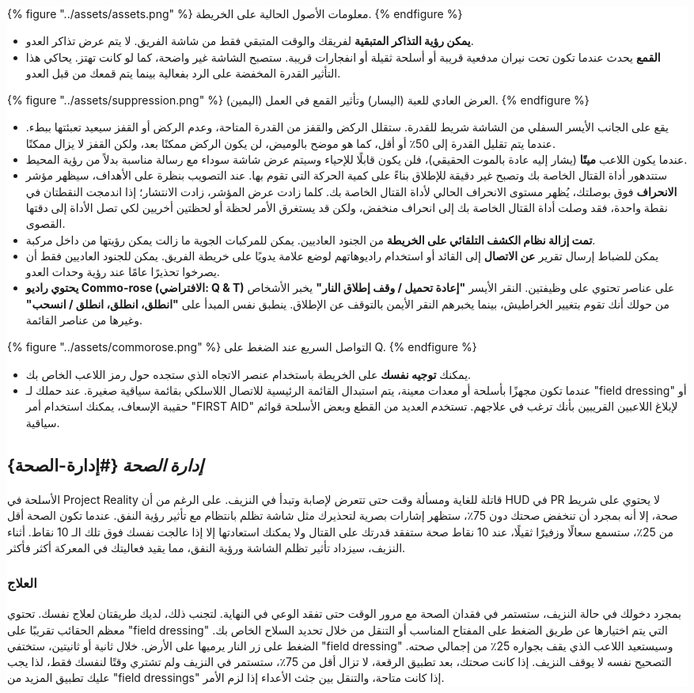 {% figure "../assets/assets.png" %}
معلومات الأصول الحالية على الخريطة.
{% endfigure %}

* **يمكن رؤية التذاكر المتبقية** لفريقك والوقت المتبقي فقط من شاشة الفريق. لا يتم عرض تذاكر العدو.
* **القمع** يحدث عندما تكون تحت نيران مدفعية قريبة أو أسلحة ثقيلة أو انفجارات قريبة. ستصبح الشاشة غير واضحة، كما لو كانت تهتز. يحاكي هذا التأثير القدرة المخفضة على الرد بفعالية بينما يتم قمعك من قبل العدو.

{% figure "../assets/suppression.png" %}
العرض العادي للعبة (اليسار) وتأثير القمع في العمل (اليمين).
{% endfigure %}
* يقع على الجانب الأيسر السفلي من الشاشة شريط للقدرة. ستقلل الركض والقفز من القدرة المتاحة، وعدم الركض أو القفز سيعيد تعبئتها ببطء. عندما يتم تقليل القدرة إلى 50٪ أو أقل، كما هو موضح بالوميض، لن يكون الركض ممكنًا بعد، ولكن القفز لا يزال ممكنًا.
* عندما يكون اللاعب **ميتًا** (يشار إليه عادة بالموت الحقيقي)، فلن يكون قابلًا للإحياء وسيتم عرض شاشة سوداء مع رسالة مناسبة بدلاً من رؤية المحيط.
* ستتدهور أداة القتال الخاصة بك وتصبح غير دقيقة للإطلاق بناءً على كمية الحركة التي تقوم بها. عند التصويب بنظرة على الأهداف، سيظهر مؤشر **الانحراف** فوق بوصلتك، يُظهر مستوى الانحراف الحالي لأداة القتال الخاصة بك. كلما زادت عرض المؤشر، زادت الانتشار؛ إذا اندمجت النقطتان في نقطة واحدة، فقد وصلت أداة القتال الخاصة بك إلى انحراف منخفض، ولكن قد يستغرق الأمر لحظة أو لحظتين أخريين لكي تصل الأداة إلى دقتها القصوى.
* **تمت إزالة نظام الكشف التلقائي على الخريطة** من الجنود العاديين. يمكن للمركبات الجوية ما زالت يمكن رؤيتها من داخل مركبة.
* يمكن للضباط إرسال تقرير **عن الاتصال** إلى القائد أو استخدام راديوهاتهم لوضع علامة يدويًا على خريطة الفريق. يمكن للجنود العاديين فقط أن يصرخوا تحذيرًا عامًا عند رؤية وحدات العدو.
* **يحتوي راديو Commo-rose (الافتراضي: Q & T)** على عناصر تحتوي على وظيفتين. النقر الأيسر **"إعادة تحميل / وقف إطلاق النار"** يخبر الأشخاص من حولك أنك تقوم بتغيير الخراطيش، بينما يخبرهم النقر الأيمن بالتوقف عن الإطلاق. ينطبق نفس المبدأ على **"انطلق، انطلق، انطلق / انسحب"** وغيرها من عناصر القائمة.

{% figure "../assets/commorose.png" %}
التواصل السريع عند الضغط على Q.
{% endfigure %}
* يمكنك **توجيه نفسك** على الخريطة باستخدام عنصر الاتجاه الذي ستجده حول رمز اللاعب الخاص بك.
* عندما تكون مجهزًا بأسلحة أو معدات معينة، يتم استبدال القائمة الرئيسية للاتصال اللاسلكي بقائمة سياقية صغيرة. عند حملك لـ "field dressing" أو حقيبة الإسعاف، يمكنك استخدام أمر "FIRST AID" لإبلاغ اللاعبين القريبين بأنك ترغب في علاجهم. تستخدم العديد من القطع وبعض الأسلحة قوائم سياقية.

## _إدارة الصحة_ {#إدارة-الصحة}

الأسلحة في Project Reality قاتلة للغاية ومسألة وقت حتى تتعرض لإصابة وتبدأ في النزيف. على الرغم من أن HUD في PR لا يحتوي على شريط صحة، إلا أنه بمجرد أن تنخفض صحتك دون 75٪، ستظهر إشارات بصرية لتحذيرك مثل شاشة تظلم بانتظام مع تأثير رؤية النفق. عندما تكون الصحة أقل من 25٪، ستسمع سعالًا وزفيرًا ثقيلًا، عند 10 نقاط صحة ستفقد قدرتك على القتال ولا يمكنك استعادتها إلا إذا عالجت نفسك فوق تلك الـ 10 نقاط. أثناء النزيف، سيزداد تأثير تظلم الشاشة ورؤية النفق، مما يقيد فعاليتك في المعركة أكثر فأكثر.

### العلاج

بمجرد دخولك في حالة النزيف، ستستمر في فقدان الصحة مع مرور الوقت حتى تفقد الوعي في النهاية. لتجنب ذلك، لديك طريقتان لعلاج نفسك. تحتوي معظم الحقائب تقريبًا على "field dressing" التي يتم اختيارها عن طريق الضغط على المفتاح المناسب أو التنقل من خلال تحديد السلاح الخاص بك. الضغط على زر النار يرميها على الأرض. خلال ثانية أو ثانيتين، ستختفي "field dressing" وسيستعيد اللاعب الذي يقف بجواره 25٪ من إجمالي صحته. التصحيح نفسه لا يوقف النزيف. إذا كانت صحتك، بعد تطبيق الرقعة، لا تزال أقل من 75٪، ستستمر في النزيف ولم تشتري وقتًا لنفسك فقط، لذا يجب عليك تطبيق المزيد من "field dressings" إذا كانت متاحة، والتنقل بين جثث الأعداء إذا لزم الأمر.
